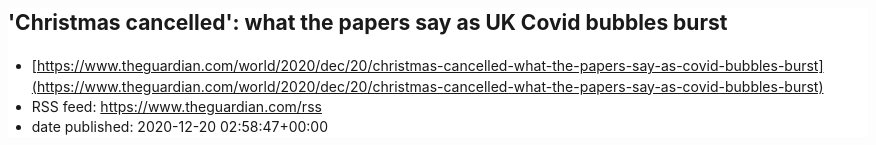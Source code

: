 ## 'Christmas cancelled': what the papers say as UK Covid bubbles burst
 - [https://www.theguardian.com/world/2020/dec/20/christmas-cancelled-what-the-papers-say-as-covid-bubbles-burst](https://www.theguardian.com/world/2020/dec/20/christmas-cancelled-what-the-papers-say-as-covid-bubbles-burst)
 - RSS feed: https://www.theguardian.com/rss
 - date published: 2020-12-20 02:58:47+00:00

